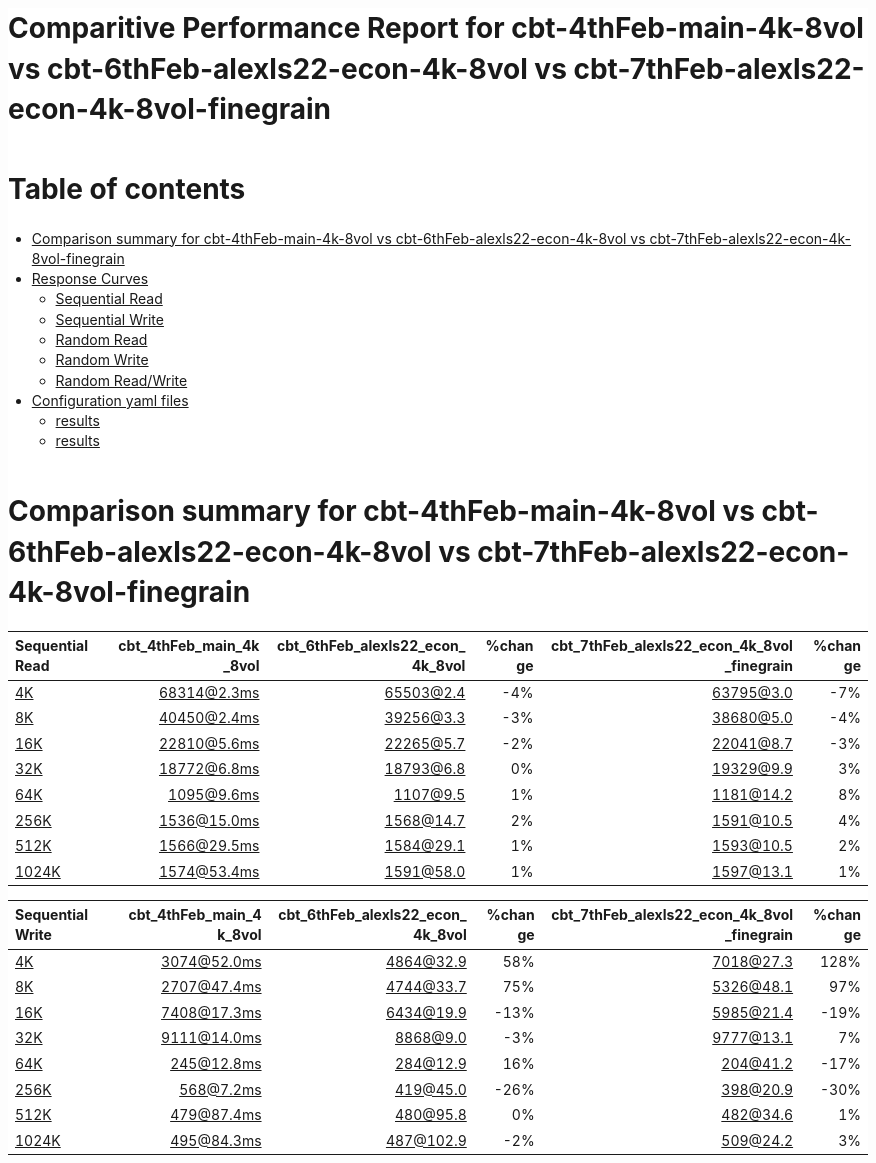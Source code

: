
Comparitive Performance Report for cbt-4thFeb-main-4k-8vol vs cbt-6thFeb-alexls22-econ-4k-8vol vs cbt-7thFeb-alexls22-econ-4k-8vol-finegrain
============================================================================================================================================

Table of contents
=================

* [Comparison summary for cbt-4thFeb-main-4k-8vol vs cbt-6thFeb-alexls22-econ-4k-8vol vs cbt-7thFeb-alexls22-econ-4k-8vol-finegrain](#comparison-summary-for-cbt-4thfeb-main-4k-8vol-vs-cbt-6thfeb-alexls22-econ-4k-8vol-vs-cbt-7thfeb-alexls22-econ-4k-8vol-finegrain)
* [Response Curves](#response-curves)
	* [Sequential Read](#sequential-read)
	* [Sequential Write](#sequential-write)
	* [Random Read](#random-read)
	* [Random Write](#random-write)
	* [Random Read/Write](#random-readwrite)
* [Configuration yaml files](#configuration-yaml-files)
	* [results](#results)
	* [results](#results)

# Comparison summary for cbt-4thFeb-main-4k-8vol vs cbt-6thFeb-alexls22-econ-4k-8vol vs cbt-7thFeb-alexls22-econ-4k-8vol-finegrain
  
|Sequential Read|cbt_4thFeb_main_4k_8vol|cbt_6thFeb_alexls22_econ_4k_8vol|%change|cbt_7thFeb_alexls22_econ_4k_8vol_finegrain|%change|  
| :--- | ---: | ---: | ---: | ---: | ---: |  
|[4K](#4096B-read)|68314@2.3ms|65503@2.4|-4%|63795@3.0|-7%|  
|[8K](#8192B-read)|40450@2.4ms|39256@3.3|-3%|38680@5.0|-4%|  
|[16K](#16384B-read)|22810@5.6ms|22265@5.7|-2%|22041@8.7|-3%|  
|[32K](#32768B-read)|18772@6.8ms|18793@6.8|0%|19329@9.9|3%|  
|[64K](#65536B-read)|1095@9.6ms|1107@9.5|1%|1181@14.2|8%|  
|[256K](#262144B-read)|1536@15.0ms|1568@14.7|2%|1591@10.5|4%|  
|[512K](#524288B-read)|1566@29.5ms|1584@29.1|1%|1593@10.5|2%|  
|[1024K](#1048576B-read)|1574@53.4ms|1591@58.0|1%|1597@13.1|1%|  
  
|Sequential Write|cbt_4thFeb_main_4k_8vol|cbt_6thFeb_alexls22_econ_4k_8vol|%change|cbt_7thFeb_alexls22_econ_4k_8vol_finegrain|%change|  
| :--- | ---: | ---: | ---: | ---: | ---: |  
|[4K](#4096B-write)|3074@52.0ms|4864@32.9|58%|7018@27.3|128%|  
|[8K](#8192B-write)|2707@47.4ms|4744@33.7|75%|5326@48.1|97%|  
|[16K](#16384B-write)|7408@17.3ms|6434@19.9|-13%|5985@21.4|-19%|  
|[32K](#32768B-write)|9111@14.0ms|8868@9.0|-3%|9777@13.1|7%|  
|[64K](#65536B-write)|245@12.8ms|284@12.9|16%|204@41.2|-17%|  
|[256K](#262144B-write)|568@7.2ms|419@45.0|-26%|398@20.9|-30%|  
|[512K](#524288B-write)|479@87.4ms|480@95.8|0%|482@34.6|1%|  
|[1024K](#1048576B-write)|495@84.3ms|487@102.9|-2%|509@24.2|3%|  
  